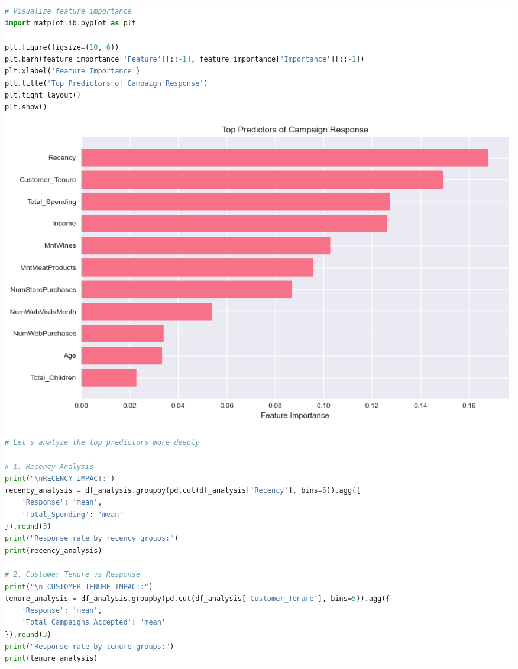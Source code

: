 

```python
# Visualize feature importance
import matplotlib.pyplot as plt

plt.figure(figsize=(10, 6))
plt.barh(feature_importance['Feature'][::-1], feature_importance['Importance'][::-1])
plt.xlabel('Feature Importance')
plt.title('Top Predictors of Campaign Response')
plt.tight_layout()
plt.show()
```


    
![png](output_36_0.png)
    



```python
# Let's analyze the top predictors more deeply

# 1. Recency Analysis
print("\nRECENCY IMPACT:")
recency_analysis = df_analysis.groupby(pd.cut(df_analysis['Recency'], bins=5)).agg({
    'Response': 'mean',
    'Total_Spending': 'mean'
}).round(3)
print("Response rate by recency groups:")
print(recency_analysis)

# 2. Customer Tenure vs Response
print("\n CUSTOMER TENURE IMPACT:")
tenure_analysis = df_analysis.groupby(pd.cut(df_analysis['Customer_Tenure'], bins=5)).agg({
    'Response': 'mean',
    'Total_Campaigns_Accepted': 'mean'
}).round(3)
print("Response rate by tenure groups:")
print(tenure_analysis)

```